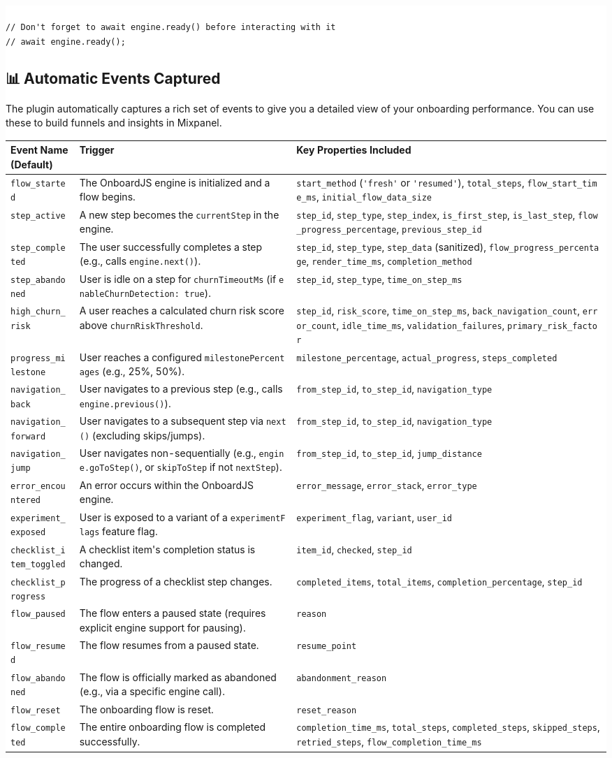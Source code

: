 ```tsx

// Don't forget to await engine.ready() before interacting with it
// await engine.ready();
```

## 📊 Automatic Events Captured

The plugin automatically captures a rich set of events to give you a detailed view of your onboarding performance. You can use these to build funnels and insights in Mixpanel.

| Event Name (Default)     | Trigger                                                                                                | Key Properties Included                                                                                                                          |
| :----------------------- | :----------------------------------------------------------------------------------------------------- | :----------------------------------------------------------------------------------------------------------------------------------------------- |
| `flow_started`           | The OnboardJS engine is initialized and a flow begins.                                                 | `start_method` (`'fresh'` or `'resumed'`), `total_steps`, `flow_start_time_ms`, `initial_flow_data_size`                                         |
| `step_active`            | A new step becomes the `currentStep` in the engine.                                                    | `step_id`, `step_type`, `step_index`, `is_first_step`, `is_last_step`, `flow_progress_percentage`, `previous_step_id`                            |
| `step_completed`         | The user successfully completes a step (e.g., calls `engine.next()`).                                  | `step_id`, `step_type`, `step_data` (sanitized), `flow_progress_percentage`, `render_time_ms`, `completion_method`                               |
| `step_abandoned`         | User is idle on a step for `churnTimeoutMs` (if `enableChurnDetection: true`).                         | `step_id`, `step_type`, `time_on_step_ms`                                                                                                        |
| `high_churn_risk`        | A user reaches a calculated churn risk score above `churnRiskThreshold`.                               | `step_id`, `risk_score`, `time_on_step_ms`, `back_navigation_count`, `error_count`, `idle_time_ms`, `validation_failures`, `primary_risk_factor` |
| `progress_milestone`     | User reaches a configured `milestonePercentages` (e.g., 25%, 50%).                                     | `milestone_percentage`, `actual_progress`, `steps_completed`                                                                                     |
| `navigation_back`        | User navigates to a previous step (e.g., calls `engine.previous()`).                                   | `from_step_id`, `to_step_id`, `navigation_type`                                                                                                  |
| `navigation_forward`     | User navigates to a subsequent step via `next()` (excluding skips/jumps).                              | `from_step_id`, `to_step_id`, `navigation_type`                                                                                                  |
| `navigation_jump`        | User navigates non-sequentially (e.g., `engine.goToStep()`, or `skipToStep` if not `nextStep`).        | `from_step_id`, `to_step_id`, `jump_distance`                                                                                                    |
| `error_encountered`      | An error occurs within the OnboardJS engine.                                                           | `error_message`, `error_stack`, `error_type`                                                                                                     |
| `experiment_exposed`     | User is exposed to a variant of a `experimentFlags` feature flag.                                      | `experiment_flag`, `variant`, `user_id`                                                                                                          |
| `checklist_item_toggled` | A checklist item's completion status is changed.                                                       | `item_id`, `checked`, `step_id`                                                                                                                  |
| `checklist_progress`     | The progress of a checklist step changes.                                                              | `completed_items`, `total_items`, `completion_percentage`, `step_id`                                                                             |
| `flow_paused`            | The flow enters a paused state (requires explicit engine support for pausing).                         | `reason`                                                                                                                                         |
| `flow_resumed`           | The flow resumes from a paused state.                                                                  | `resume_point`                                                                                                                                   |
| `flow_abandoned`         | The flow is officially marked as abandoned (e.g., via a specific engine call).                         | `abandonment_reason`                                                                                                                             |
| `flow_reset`             | The onboarding flow is reset.                                                                          | `reset_reason`                                                                                                                                   |
| `flow_completed`         | The entire onboarding flow is completed successfully.                                                  | `completion_time_ms`, `total_steps`, `completed_steps`, `skipped_steps`, `retried_steps`, `flow_completion_time_ms`                              |